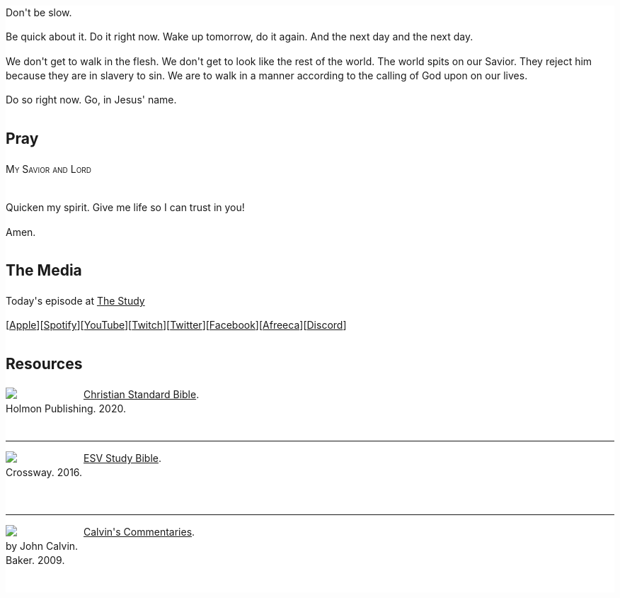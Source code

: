 Don't be slow.

Be quick about it. Do it right now. Wake up tomorrow, do it again. And the next day and the next day.

We don't get to walk in the flesh. We don't get to look like the rest of the world. The world spits on our Savior. They reject him because they are in slavery to sin.  We are to walk in a manner according to the calling of God upon on our lives.

Do so right now. Go, in Jesus' name.

## Pray

<div style="font-variant: small-caps;">
My Savior and Lord
</div>
&nbsp;

Quicken my spirit. Give me life so I can trust in you!

Amen.

## The Media

Today's episode at [The Study](http://study.theologic.us/podcast/study-romans-81-4-no-condemnation-in-christ-jesus)

\[[Apple](https://podcasts.apple.com/us/podcast/the-study/id1557102127)\]\[[Spotify](https://open.spotify.com/show/0Xs5qsNvWePyRqcmtOTPkR)\]\[[YouTube](http://youtube.theologic.us)\]\[[Twitch](http://twitch.theologic.us)\]\[[Twitter](https://twitter.com/theologic_us)\]\[[Facebook](https://www.facebook.com/groups/462231051477464)\]\[[Afreeca](https://bj.afreecatv.com/theologicus)\]\[[Discord](http://discord.theologic.us)\]

## Resources

[<img src="https://images-na.ssl-images-amazon.com/images/I/91DXb+atXsL.jpg" align="left" width="100" style="padding-right: 10px" />Christian Standard Bible](https://amzn.to/3FbGqbM).  
Holmon Publishing. 2020.  
&nbsp;

___

[<img src="https://images-na.ssl-images-amazon.com/images/I/41nNWgurO3L._SX394_BO1,204,203,200_.jpg" align="left" width="100" style="padding-right: 10px" />ESV Study Bible](https://amzn.to/3FbGs38).  
Crossway. 2016.

&nbsp;

___

[<img src="https://images-na.ssl-images-amazon.com/images/I/41mjq2lbVJL._SX330_BO1,204,203,200_.jpg" align="left" width="100" style="padding-right: 10px" />Calvin's Commentaries](https://www.olivetree.com/store/product.php?productid=17517).  
by John Calvin.  
Baker. 2009.

&nbsp;

